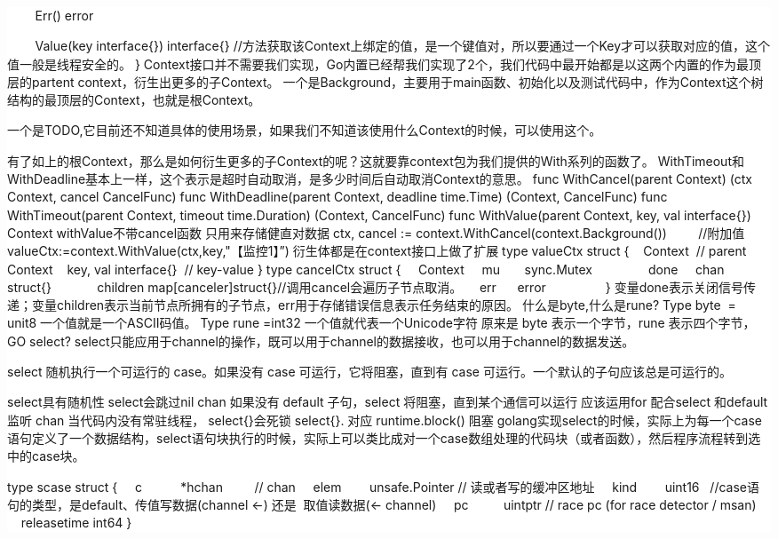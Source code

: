 
        Err() error


        Value(key interface{}) interface{} //方法获取该Context上绑定的值，是一个键值对，所以要通过一个Key才可以获取对应的值，这个值一般是线程安全的。
}
Context接口并不需要我们实现，Go内置已经帮我们实现了2个，我们代码中最开始都是以这两个内置的作为最顶层的partent context，衍生出更多的子Context。
一个是Background，主要用于main函数、初始化以及测试代码中，作为Context这个树结构的最顶层的Context，也就是根Context。

一个是TODO,它目前还不知道具体的使用场景，如果我们不知道该使用什么Context的时候，可以使用这个。


有了如上的根Context，那么是如何衍生更多的子Context的呢？这就要靠context包为我们提供的With系列的函数了。
WithTimeout和WithDeadline基本上一样，这个表示是超时自动取消，是多少时间后自动取消Context的意思。
func WithCancel(parent Context) (ctx Context, cancel CancelFunc)
func WithDeadline(parent Context, deadline time.Time) (Context, CancelFunc)
func WithTimeout(parent Context, timeout time.Duration) (Context, CancelFunc)
func WithValue(parent Context, key, val interface{}) Context
withValue不带cancel函数 只用来存储健直对数据
 ctx, cancel := context.WithCancel(context.Background())
        //附加值
valueCtx:=context.WithValue(ctx,key,"【监控1】”)
衍生体都是在context接口上做了扩展
type valueCtx struct {
   Context  // parent Context
   key, val interface{}  // key-value
}
type cancelCtx struct {
    Context
    mu       sync.Mutex            
    done     chan struct{}         
    children map[canceler]struct{}//调用cancel会遍历子节点取消。
    err      error                 
}
变量done表示关闭信号传递；变量children表示当前节点所拥有的子节点，err用于存储错误信息表示任务结束的原因。
什么是byte,什么是rune?
Type byte  = unit8 一个值就是一个ASCII码值。
Type rune =int32 一个值就代表一个Unicode字符
原来是 byte 表示一个字节，rune 表示四个字节，
GO select?
select只能应用于channel的操作，既可以用于channel的数据接收，也可以用于channel的数据发送。

select 随机执行一个可运行的 case。如果没有 case 可运行，它将阻塞，直到有 case 可运行。一个默认的子句应该总是可运行的。

select具有随机性
select会跳过nil chan
如果没有 default 子句，select 将阻塞，直到某个通信可以运行
应该运用for 配合select 和default 监听 chan
当代码内没有常驻线程， select{}会死锁
select{}. 对应 runtime.block() 阻塞
golang实现select的时候，实际上为每一个case语句定义了一个数据结构，select语句块执行的时候，实际上可以类比成对一个case数组处理的代码块（或者函数），然后程序流程转到选中的case块。

type scase struct {
    c           *hchan         // chan
    elem        unsafe.Pointer // 读或者写的缓冲区地址
    kind        uint16   //case语句的类型，是default、传值写数据(channel <-) 还是  取值读数据(<- channel)
    pc          uintptr // race pc (for race detector / msan)
    releasetime int64
}
